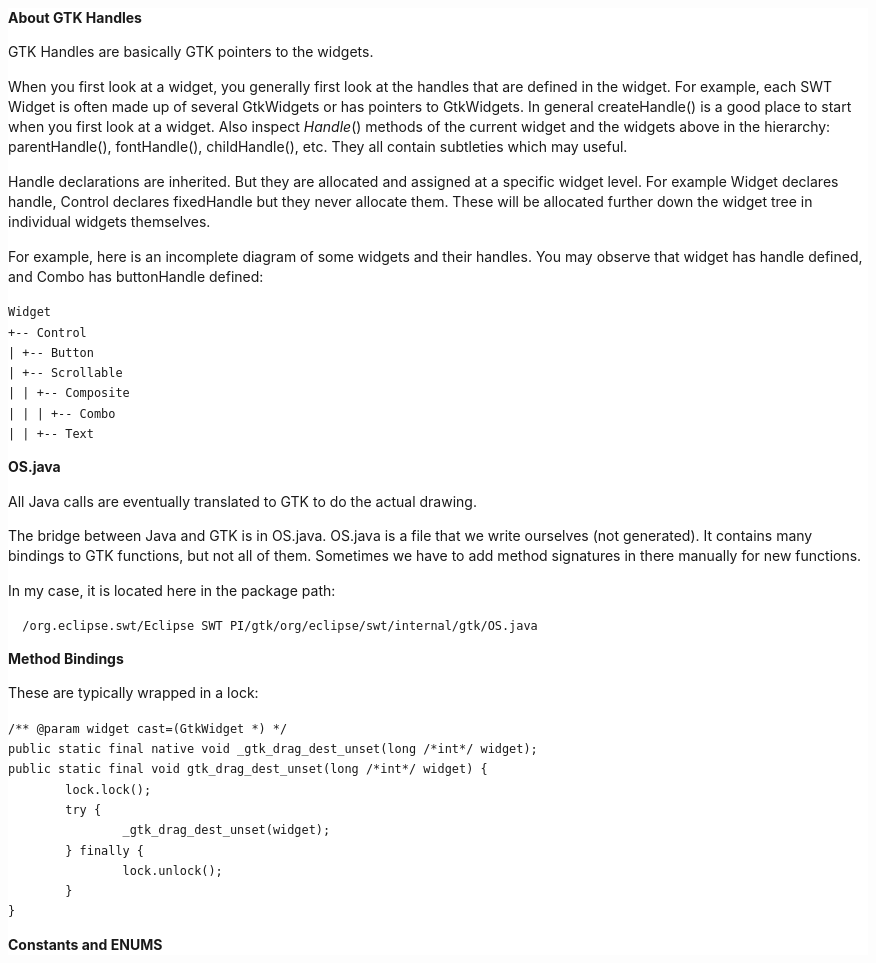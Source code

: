 **About GTK Handles**

GTK Handles are basically GTK pointers to the widgets.

When you first look at a widget, you generally first look at the handles that are defined in the widget. For example, each SWT Widget is often made up of several GtkWidgets or has pointers to GtkWidgets. In general createHandle() is a good place to start when you first look at a widget. Also inspect *Handle*() methods of the current widget and the widgets above in the hierarchy: parentHandle(), fontHandle(), childHandle(), etc. They all contain subtleties which may useful.

Handle declarations are inherited. But they are allocated and assigned at a specific widget level. For example Widget declares handle, Control declares fixedHandle but they never allocate them. These will be allocated further down the widget tree in individual widgets themselves.

For example, here is an incomplete diagram of some widgets and their handles. You may observe that widget has handle defined, and Combo has buttonHandle defined:

    Widget
    +-- Control
    | +-- Button
    | +-- Scrollable
    | | +-- Composite
    | | | +-- Combo
    | | +-- Text

**OS.java**

All Java calls are eventually translated to GTK to do the actual drawing.

The bridge between Java and GTK is in OS.java. OS.java is a file that we write ourselves (not generated). It contains many bindings to GTK functions, but not all of them. Sometimes we have to add method signatures in there manually for new functions.

In my case, it is located here in the package path:

      /org.eclipse.swt/Eclipse SWT PI/gtk/org/eclipse/swt/internal/gtk/OS.java

**Method Bindings**

These are typically wrapped in a lock:

    /** @param widget cast=(GtkWidget *) */
    public static final native void _gtk_drag_dest_unset(long /*int*/ widget);
    public static final void gtk_drag_dest_unset(long /*int*/ widget) {
            lock.lock();
            try {
                    _gtk_drag_dest_unset(widget);
            } finally {
                    lock.unlock();
            }
    }


**Constants and ENUMS**
